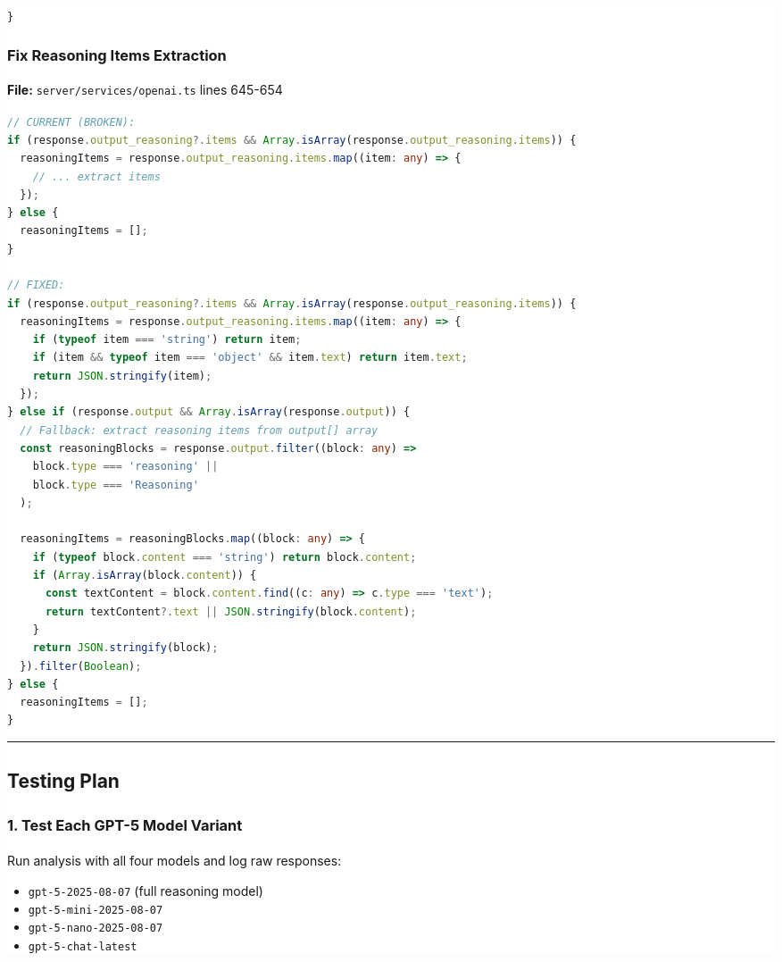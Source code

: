 ```typescript
}
```

### Fix Reasoning Items Extraction

**File:** `server/services/openai.ts` lines 645-654

```typescript
// CURRENT (BROKEN):
if (response.output_reasoning?.items && Array.isArray(response.output_reasoning.items)) {
  reasoningItems = response.output_reasoning.items.map((item: any) => {
    // ... extract items
  });
} else {
  reasoningItems = [];
}

// FIXED:
if (response.output_reasoning?.items && Array.isArray(response.output_reasoning.items)) {
  reasoningItems = response.output_reasoning.items.map((item: any) => {
    if (typeof item === 'string') return item;
    if (item && typeof item === 'object' && item.text) return item.text;
    return JSON.stringify(item);
  });
} else if (response.output && Array.isArray(response.output)) {
  // Fallback: extract reasoning items from output[] array
  const reasoningBlocks = response.output.filter((block: any) => 
    block.type === 'reasoning' || 
    block.type === 'Reasoning'
  );
  
  reasoningItems = reasoningBlocks.map((block: any) => {
    if (typeof block.content === 'string') return block.content;
    if (Array.isArray(block.content)) {
      const textContent = block.content.find((c: any) => c.type === 'text');
      return textContent?.text || JSON.stringify(block.content);
    }
    return JSON.stringify(block);
  }).filter(Boolean);
} else {
  reasoningItems = [];
}
```

---

## Testing Plan

### 1. Test Each GPT-5 Model Variant

Run analysis with all four models and log raw responses:
- `gpt-5-2025-08-07` (full reasoning model)
- `gpt-5-mini-2025-08-07`
- `gpt-5-nano-2025-08-07`
- `gpt-5-chat-latest`
